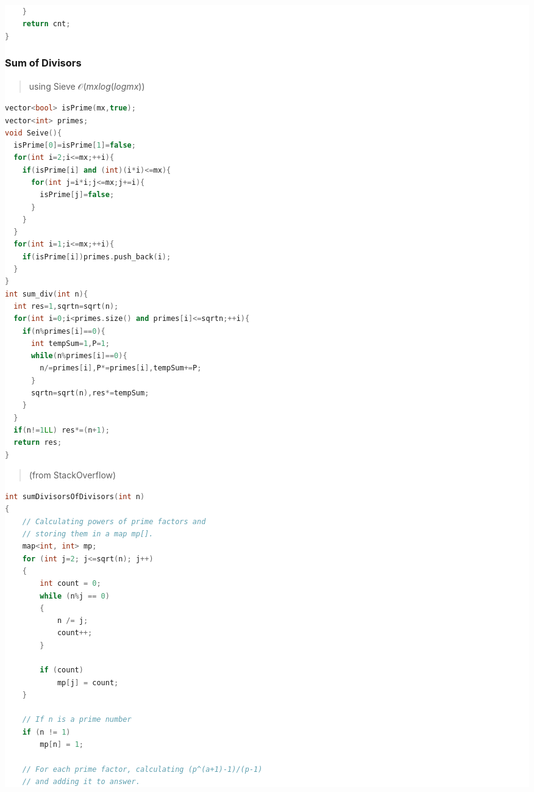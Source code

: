 ```C++
	}
	return cnt;
}
```
### Sum of Divisors 
> using Sieve $\mathcal{O}(mx log(log mx))$
```C++
vector<bool> isPrime(mx,true);
vector<int> primes;
void Seive(){
  isPrime[0]=isPrime[1]=false;
  for(int i=2;i<=mx;++i){
    if(isPrime[i] and (int)(i*i)<=mx){
      for(int j=i*i;j<=mx;j+=i){
        isPrime[j]=false;
      }
    }
  }
  for(int i=1;i<=mx;++i){
    if(isPrime[i])primes.push_back(i);
  }
}
int sum_div(int n){
  int res=1,sqrtn=sqrt(n);
  for(int i=0;i<primes.size() and primes[i]<=sqrtn;++i){
    if(n%primes[i]==0){
      int tempSum=1,P=1;
      while(n%primes[i]==0){
        n/=primes[i],P*=primes[i],tempSum+=P;
      }
      sqrtn=sqrt(n),res*=tempSum;
    }
  }
  if(n!=1LL) res*=(n+1);
  return res;
}
```
> (from StackOverflow)
```C++
int sumDivisorsOfDivisors(int n) 
{ 
    // Calculating powers of prime factors and 
    // storing them in a map mp[]. 
    map<int, int> mp; 
    for (int j=2; j<=sqrt(n); j++) 
    { 
        int count = 0; 
        while (n%j == 0) 
        { 
            n /= j; 
            count++; 
        } 

        if (count) 
            mp[j] = count; 
    } 

    // If n is a prime number 
    if (n != 1) 
        mp[n] = 1; 

    // For each prime factor, calculating (p^(a+1)-1)/(p-1) 
    // and adding it to answer. 
```